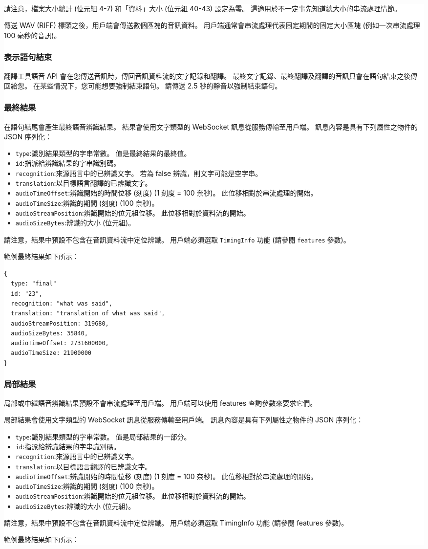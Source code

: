 請注意，檔案大小總計 (位元組 4-7) 和「資料」大小 (位元組 40-43) 設定為零。 這適用於不一定事先知道總大小的串流處理情節。

傳送 WAV (RIFF) 標頭之後，用戶端會傳送數個區塊的音訊資料。 用戶端通常會串流處理代表固定期間的固定大小區塊 (例如一次串流處理 100 毫秒的音訊)。

### <a name="signal-the-end-of-the-utterance"></a>表示語句結束
翻譯工具語音 API 會在您傳送音訊時，傳回音訊資料流的文字記錄和翻譯。 最終文字記錄、最終翻譯及翻譯的音訊只會在語句結束之後傳回給您。 在某些情況下，您可能想要強制結束語句。 請傳送 2.5 秒的靜音以強制結束語句。

### <a name="final-result"></a>最終結果
在語句結尾會產生最終語音辨識結果。 結果會使用文字類型的 WebSocket 訊息從服務傳輸至用戶端。 訊息內容是具有下列屬性之物件的 JSON 序列化：

* `type`:識別結果類型的字串常數。 值是最終結果的最終值。
* `id`:指派給辨識結果的字串識別碼。
* `recognition`:來源語言中的已辨識文字。 若為 false 辨識，則文字可能是空字串。
* `translation`:以目標語言翻譯的已辨識文字。
* `audioTimeOffset`:辨識開始的時間位移 (刻度) (1 刻度 = 100 奈秒)。 此位移相對於串流處理的開始。
* `audioTimeSize`:辨識的期間 (刻度) (100 奈秒)。
* `audioStreamPosition`:辨識開始的位元組位移。 此位移相對於資料流的開始。
* `audioSizeBytes`:辨識的大小 (位元組)。

請注意，結果中預設不包含在音訊資料流中定位辨識。 用戶端必須選取 `TimingInfo` 功能 (請參閱 `features` 參數)。

範例最終結果如下所示：

```
{
  type: "final"
  id: "23",
  recognition: "what was said",
  translation: "translation of what was said",
  audioStreamPosition: 319680,
  audioSizeBytes: 35840,
  audioTimeOffset: 2731600000,
  audioTimeSize: 21900000
}
```

### <a name="partial-result"></a>局部結果
局部或中繼語音辨識結果預設不會串流處理至用戶端。 用戶端可以使用 features 查詢參數來要求它們。

局部結果會使用文字類型的 WebSocket 訊息從服務傳輸至用戶端。 訊息內容是具有下列屬性之物件的 JSON 序列化：

* `type`:識別結果類型的字串常數。 值是局部結果的一部分。
* `id`:指派給辨識結果的字串識別碼。
* `recognition`:來源語言中的已辨識文字。
* `translation`:以目標語言翻譯的已辨識文字。
* `audioTimeOffset`:辨識開始的時間位移 (刻度) (1 刻度 = 100 奈秒)。 此位移相對於串流處理的開始。
* `audioTimeSize`:辨識的期間 (刻度) (100 奈秒)。
* `audioStreamPosition`:辨識開始的位元組位移。 此位移相對於資料流的開始。
* `audioSizeBytes`:辨識的大小 (位元組)。

請注意，結果中預設不包含在音訊資料流中定位辨識。 用戶端必須選取 TimingInfo 功能 (請參閱 features 參數)。

範例最終結果如下所示：
